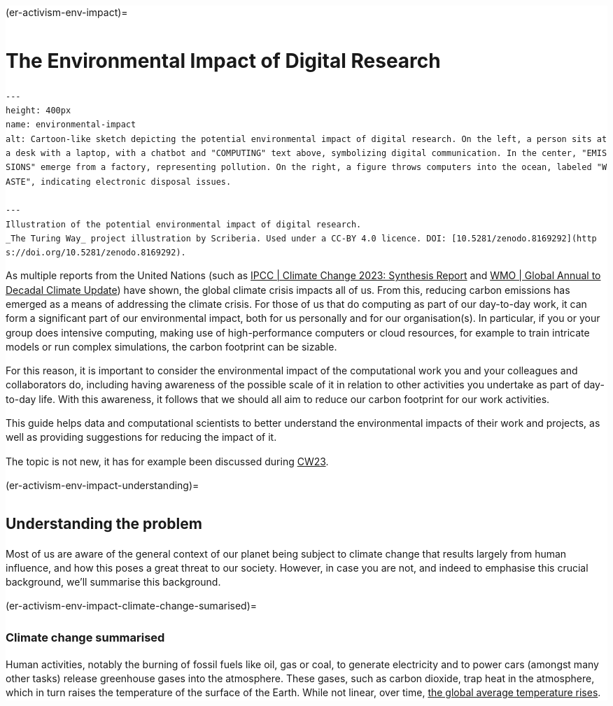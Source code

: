 (er-activism-env-impact)=
# The Environmental Impact of Digital Research

```{figure} ../../figures/environmental-impact.*
---
height: 400px
name: environmental-impact
alt: Cartoon-like sketch depicting the potential environmental impact of digital research. On the left, a person sits at a desk with a laptop, with a chatbot and "COMPUTING" text above, symbolizing digital communication. In the center, "EMISSIONS" emerge from a factory, representing pollution. On the right, a figure throws computers into the ocean, labeled "WASTE", indicating electronic disposal issues.

---
Illustration of the potential environmental impact of digital research.
_The Turing Way_ project illustration by Scriberia. Used under a CC-BY 4.0 licence. DOI: [10.5281/zenodo.8169292](https://doi.org/10.5281/zenodo.8169292).
```

As multiple reports from the United Nations (such as [IPCC | Climate Change 2023: Synthesis Report](https://www.ipcc.ch/report/ar6/syr/) and [WMO | Global Annual to Decadal Climate Update](https://public.wmo.int/en/our-mandate/climate/global-annual-decadal-climate-update)) have shown, the global climate crisis impacts all of us. From this, reducing carbon emissions has emerged as a means of addressing the climate crisis. For those of us that do computing as part of our day-to-day work, it can form a significant part of our environmental impact, both for us personally and for our organisation(s). In particular, if you or your group does intensive computing, making use of high-performance computers or cloud resources, for example to train intricate models or run complex simulations, the carbon footprint can be sizable.



For this reason, it is important to consider the environmental impact of the computational work you and your colleagues and collaborators do, including having awareness of the possible scale of it in relation to other activities you undertake as part of day-to-day life. With this awareness, it follows that we should all aim to reduce our carbon footprint for our work activities.

This guide helps data and computational scientists to better understand the environmental impacts of their work and projects, as well as providing suggestions for reducing the impact of it.

The topic is not new, it has for example been discussed during [CW23](https://software.ac.uk/blog/2023-08-15-tracking-environmental-impact-research-computing).

(er-activism-env-impact-understanding)=
## Understanding the problem

Most of us are aware of the general context of our planet being subject to climate change that results largely from human influence, and how this poses a great threat to our society. However, in case you are not, and indeed to emphasise this crucial background, we’ll summarise this background.

(er-activism-env-impact-climate-change-sumarised)=
### Climate change summarised

Human activities, notably the burning of fossil fuels like oil, gas or coal, to generate electricity and to power cars (amongst many other tasks) release greenhouse gases into the atmosphere. These gases, such as carbon dioxide, trap heat in the atmosphere, which in turn raises the temperature of the surface of the Earth. While not linear, over time, [the global average temperature rises](http://climate.nasa.gov/vital-signs/global-temperature/).
